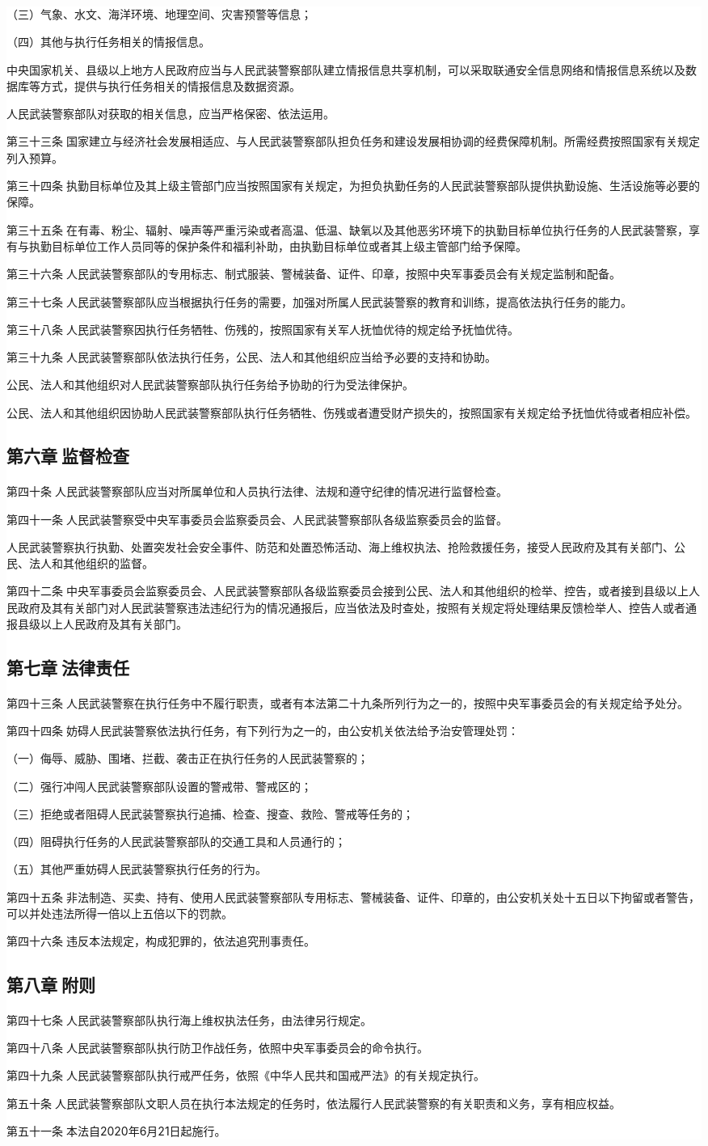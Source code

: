 （三）气象、水文、海洋环境、地理空间、灾害预警等信息；

（四）其他与执行任务相关的情报信息。

中央国家机关、县级以上地方人民政府应当与人民武装警察部队建立情报信息共享机制，可以采取联通安全信息网络和情报信息系统以及数据库等方式，提供与执行任务相关的情报信息及数据资源。

人民武装警察部队对获取的相关信息，应当严格保密、依法运用。

第三十三条 国家建立与经济社会发展相适应、与人民武装警察部队担负任务和建设发展相协调的经费保障机制。所需经费按照国家有关规定列入预算。

第三十四条 执勤目标单位及其上级主管部门应当按照国家有关规定，为担负执勤任务的人民武装警察部队提供执勤设施、生活设施等必要的保障。

第三十五条 在有毒、粉尘、辐射、噪声等严重污染或者高温、低温、缺氧以及其他恶劣环境下的执勤目标单位执行任务的人民武装警察，享有与执勤目标单位工作人员同等的保护条件和福利补助，由执勤目标单位或者其上级主管部门给予保障。

第三十六条 人民武装警察部队的专用标志、制式服装、警械装备、证件、印章，按照中央军事委员会有关规定监制和配备。

第三十七条 人民武装警察部队应当根据执行任务的需要，加强对所属人民武装警察的教育和训练，提高依法执行任务的能力。

第三十八条 人民武装警察因执行任务牺牲、伤残的，按照国家有关军人抚恤优待的规定给予抚恤优待。

第三十九条 人民武装警察部队依法执行任务，公民、法人和其他组织应当给予必要的支持和协助。

公民、法人和其他组织对人民武装警察部队执行任务给予协助的行为受法律保护。

公民、法人和其他组织因协助人民武装警察部队执行任务牺牲、伤残或者遭受财产损失的，按照国家有关规定给予抚恤优待或者相应补偿。

## 第六章 监督检查

第四十条 人民武装警察部队应当对所属单位和人员执行法律、法规和遵守纪律的情况进行监督检查。

第四十一条 人民武装警察受中央军事委员会监察委员会、人民武装警察部队各级监察委员会的监督。

人民武装警察执行执勤、处置突发社会安全事件、防范和处置恐怖活动、海上维权执法、抢险救援任务，接受人民政府及其有关部门、公民、法人和其他组织的监督。

第四十二条 中央军事委员会监察委员会、人民武装警察部队各级监察委员会接到公民、法人和其他组织的检举、控告，或者接到县级以上人民政府及其有关部门对人民武装警察违法违纪行为的情况通报后，应当依法及时查处，按照有关规定将处理结果反馈检举人、控告人或者通报县级以上人民政府及其有关部门。

## 第七章 法律责任

第四十三条 人民武装警察在执行任务中不履行职责，或者有本法第二十九条所列行为之一的，按照中央军事委员会的有关规定给予处分。

第四十四条 妨碍人民武装警察依法执行任务，有下列行为之一的，由公安机关依法给予治安管理处罚：

（一）侮辱、威胁、围堵、拦截、袭击正在执行任务的人民武装警察的；

（二）强行冲闯人民武装警察部队设置的警戒带、警戒区的；

（三）拒绝或者阻碍人民武装警察执行追捕、检查、搜查、救险、警戒等任务的；

（四）阻碍执行任务的人民武装警察部队的交通工具和人员通行的；

（五）其他严重妨碍人民武装警察执行任务的行为。

第四十五条 非法制造、买卖、持有、使用人民武装警察部队专用标志、警械装备、证件、印章的，由公安机关处十五日以下拘留或者警告，可以并处违法所得一倍以上五倍以下的罚款。

第四十六条 违反本法规定，构成犯罪的，依法追究刑事责任。

## 第八章 附则

第四十七条 人民武装警察部队执行海上维权执法任务，由法律另行规定。

第四十八条 人民武装警察部队执行防卫作战任务，依照中央军事委员会的命令执行。

第四十九条 人民武装警察部队执行戒严任务，依照《中华人民共和国戒严法》的有关规定执行。

第五十条 人民武装警察部队文职人员在执行本法规定的任务时，依法履行人民武装警察的有关职责和义务，享有相应权益。

第五十一条 本法自2020年6月21日起施行。